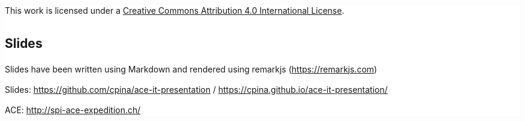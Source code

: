 This work is licensed under a [Creative Commons Attribution 4.0 International License](https://creativecommons.org/licenses/by-sa/4.0/).

## Slides
Slides have been written using Markdown and rendered using remarkjs (https://remarkjs.com)

Slides: https://github.com/cpina/ace-it-presentation / https://cpina.github.io/ace-it-presentation/

ACE: http://spi-ace-expedition.ch/ 
